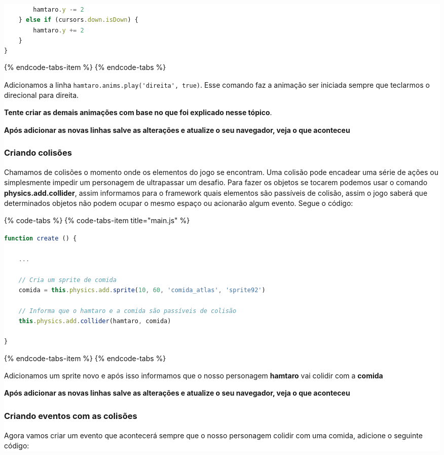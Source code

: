 ```javascript
        hamtaro.y -= 2
    } else if (cursors.down.isDown) {
        hamtaro.y += 2
    }
}
```
{% endcode-tabs-item %}
{% endcode-tabs %}

Adicionamos a linha `hamtaro.anims.play('direita', true)`. Esse comando faz a animação ser iniciada sempre que teclarmos o direcional para direita.

**Tente criar as demais animações com base no que foi explicado nesse tópico**.

**Após adicionar as novas linhas salve as alterações e atualize o seu navegador, veja o que aconteceu**

### Criando colisões

Chamamos de colisões o momento onde os elementos do jogo se encontram. Uma colisão pode encadear uma série de ações ou simplesmente impedir um personagem de ultrapassar um desafio. Para fazer os objetos se tocarem podemos usar o comando **physics.add.collider**, assim informamos para o framework quais elementos são passíveis de colisão, assim o jogo saberá que determinados objetos não podem ocupar o mesmo espaço ou acionarão algum evento. Segue o código:

{% code-tabs %}
{% code-tabs-item title="main.js" %}
```javascript
function create () {

    ...

    // Cria um sprite de comida
    comida = this.physics.add.sprite(10, 60, 'comida_atlas', 'sprite92')

    // Informa que o hamtaro e a comida são passíveis de colisão
    this.physics.add.collider(hamtaro, comida)    

}
```
{% endcode-tabs-item %}
{% endcode-tabs %}

Adicionamos um sprite novo e após isso informamos que o nosso personagem **hamtaro** vai colidir com a **comida**

**Após adicionar as novas linhas salve as alterações e atualize o seu navegador, veja o que aconteceu**

### Criando eventos com as colisões

Agora vamos criar um evento que acontecerá sempre que o nosso personagem colidir com uma comida, adicione o seguinte código:
